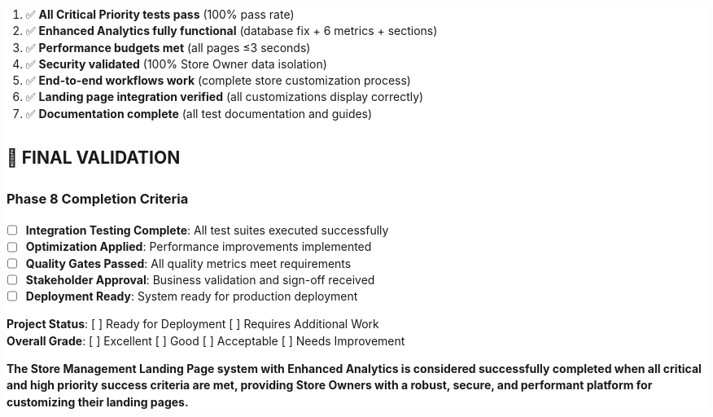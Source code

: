 1. ✅ **All Critical Priority tests pass** (100% pass rate)
2. ✅ **Enhanced Analytics fully functional** (database fix + 6 metrics + sections)
3. ✅ **Performance budgets met** (all pages ≤3 seconds)
4. ✅ **Security validated** (100% Store Owner data isolation)
5. ✅ **End-to-end workflows work** (complete store customization process)
6. ✅ **Landing page integration verified** (all customizations display correctly)
7. ✅ **Documentation complete** (all test documentation and guides)

## 🎯 **FINAL VALIDATION**

### **Phase 8 Completion Criteria**
- [ ] **Integration Testing Complete**: All test suites executed successfully
- [ ] **Optimization Applied**: Performance improvements implemented
- [ ] **Quality Gates Passed**: All quality metrics meet requirements
- [ ] **Stakeholder Approval**: Business validation and sign-off received
- [ ] **Deployment Ready**: System ready for production deployment

**Project Status**: [ ] Ready for Deployment [ ] Requires Additional Work  
**Overall Grade**: [ ] Excellent [ ] Good [ ] Acceptable [ ] Needs Improvement  

**The Store Management Landing Page system with Enhanced Analytics is considered successfully completed when all critical and high priority success criteria are met, providing Store Owners with a robust, secure, and performant platform for customizing their landing pages.**

